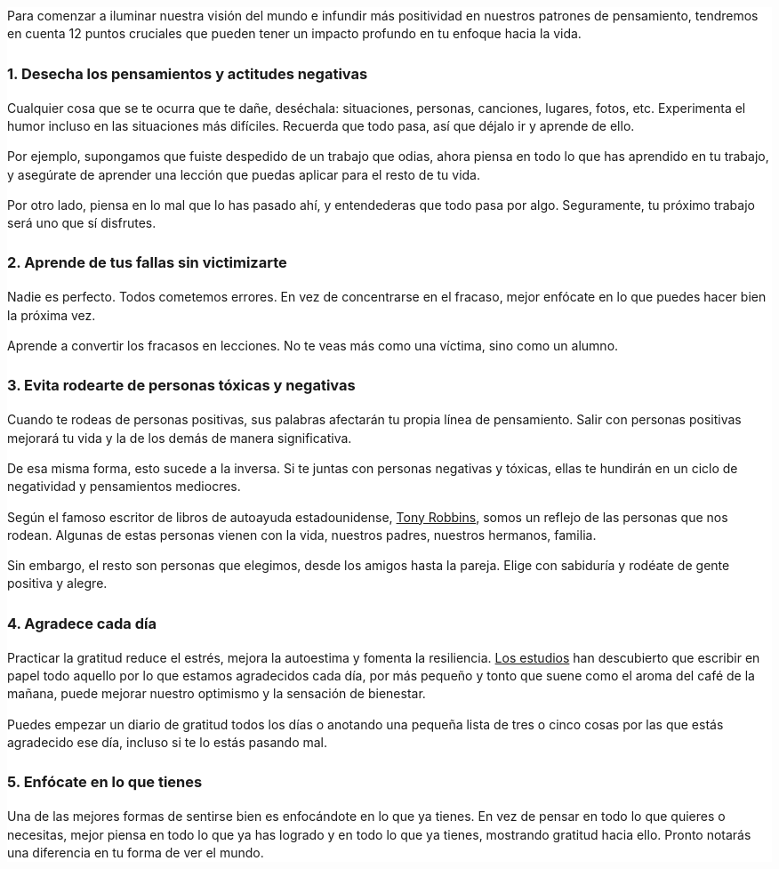 Para comenzar a iluminar nuestra visión del mundo e infundir más positividad en nuestros patrones de pensamiento, tendremos en cuenta 12 puntos cruciales que pueden tener un impacto profundo en tu enfoque hacia la vida.

### 1. Desecha los pensamientos y actitudes negativas

Cualquier cosa que se te ocurra que te dañe, deséchala: situaciones, personas, canciones, lugares, fotos, etc. Experimenta el humor incluso en las situaciones más difíciles. Recuerda que todo pasa, así que déjalo ir y aprende de ello.

Por ejemplo, supongamos que fuiste despedido de un trabajo que odias, ahora piensa en todo lo que has aprendido en tu trabajo, y asegúrate de aprender una lección que puedas aplicar para el resto de tu vida.

Por otro lado, piensa en lo mal que lo has pasado ahí, y entendederas que todo pasa por algo. Seguramente, tu próximo trabajo será uno que sí disfrutes.

### 2. Aprende de tus fallas sin victimizarte

Nadie es perfecto. Todos cometemos errores. En vez de concentrarse en el fracaso, mejor enfócate en lo que puedes hacer bien la próxima vez.

Aprende a convertir los fracasos en lecciones. No te veas más como una víctima, sino como un alumno.

### 3. Evita rodearte de personas tóxicas y negativas

Cuando te rodeas de personas positivas, sus palabras afectarán tu propia línea de pensamiento. Salir con personas positivas mejorará tu vida y la de los demás de manera significativa.

De esa misma forma, esto sucede a la inversa. Si te juntas con personas negativas y tóxicas, ellas te hundirán en un ciclo de negatividad y pensamientos mediocres.

Según el famoso escritor de libros de autoayuda estadounidense, [Tony Robbins](https://www.tonyrobbins.com/stories/business-mastery/surround-yourself-with-quality-people/), somos un reflejo de las personas que nos rodean. Algunas de estas personas vienen con la vida, nuestros padres, nuestros hermanos, familia.

Sin embargo, el resto son personas que elegimos, desde los amigos hasta la pareja. Elige con sabiduría y rodéate de gente positiva y alegre.

### 4. Agradece cada día

Practicar la gratitud reduce el estrés, mejora la autoestima y fomenta la resiliencia. [Los estudios](https://www.ncbi.nlm.nih.gov/pmc/articles/PMC3010965/) han descubierto que escribir en papel todo aquello por lo que estamos agradecidos cada día, por más pequeño y tonto que suene como el aroma del café de la mañana, puede mejorar nuestro optimismo y la sensación de bienestar.

Puedes empezar un diario de gratitud todos los días o anotando una pequeña lista de tres o cinco cosas por las que estás agradecido ese día, incluso si te lo estás pasando mal.

### 5. Enfócate en lo que tienes

Una de las mejores formas de sentirse bien es enfocándote en lo que ya tienes. En vez de pensar en todo lo que quieres o necesitas, mejor piensa en todo lo que ya has logrado y en todo lo que ya tienes, mostrando gratitud hacia ello. Pronto notarás una diferencia en tu forma de ver el mundo.
